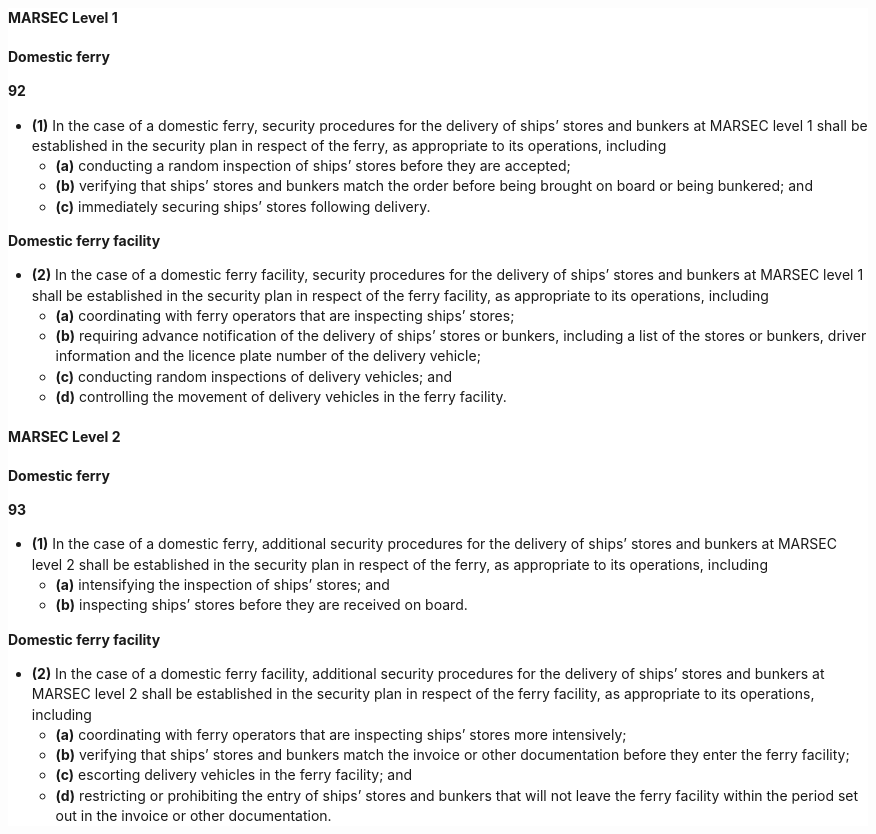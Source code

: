 


#### MARSEC Level 1



**Domestic ferry**

**92** 

- **(1)** In the case of a domestic ferry, security procedures for the delivery of ships’ stores and bunkers at MARSEC level 1 shall be established in the security plan in respect of the ferry, as appropriate to its operations, including
	- **(a)** conducting a random inspection of ships’ stores before they are accepted;
	- **(b)** verifying that ships’ stores and bunkers match the order before being brought on board or being bunkered; and
	- **(c)** immediately securing ships’ stores following delivery.

**Domestic ferry facility**

- **(2)** In the case of a domestic ferry facility, security procedures for the delivery of ships’ stores and bunkers at MARSEC level 1 shall be established in the security plan in respect of the ferry facility, as appropriate to its operations, including
	- **(a)** coordinating with ferry operators that are inspecting ships’ stores;
	- **(b)** requiring advance notification of the delivery of ships’ stores or bunkers, including a list of the stores or bunkers, driver information and the licence plate number of the delivery vehicle;
	- **(c)** conducting random inspections of delivery vehicles; and
	- **(d)** controlling the movement of delivery vehicles in the ferry facility.




#### MARSEC Level 2



**Domestic ferry**

**93** 

- **(1)** In the case of a domestic ferry, additional security procedures for the delivery of ships’ stores and bunkers at MARSEC level 2 shall be established in the security plan in respect of the ferry, as appropriate to its operations, including
	- **(a)** intensifying the inspection of ships’ stores; and
	- **(b)** inspecting ships’ stores before they are received on board.

**Domestic ferry facility**

- **(2)** In the case of a domestic ferry facility, additional security procedures for the delivery of ships’ stores and bunkers at MARSEC level 2 shall be established in the security plan in respect of the ferry facility, as appropriate to its operations, including
	- **(a)** coordinating with ferry operators that are inspecting ships’ stores more intensively;
	- **(b)** verifying that ships’ stores and bunkers match the invoice or other documentation before they enter the ferry facility;
	- **(c)** escorting delivery vehicles in the ferry facility; and
	- **(d)** restricting or prohibiting the entry of ships’ stores and bunkers that will not leave the ferry facility within the period set out in the invoice or other documentation.
